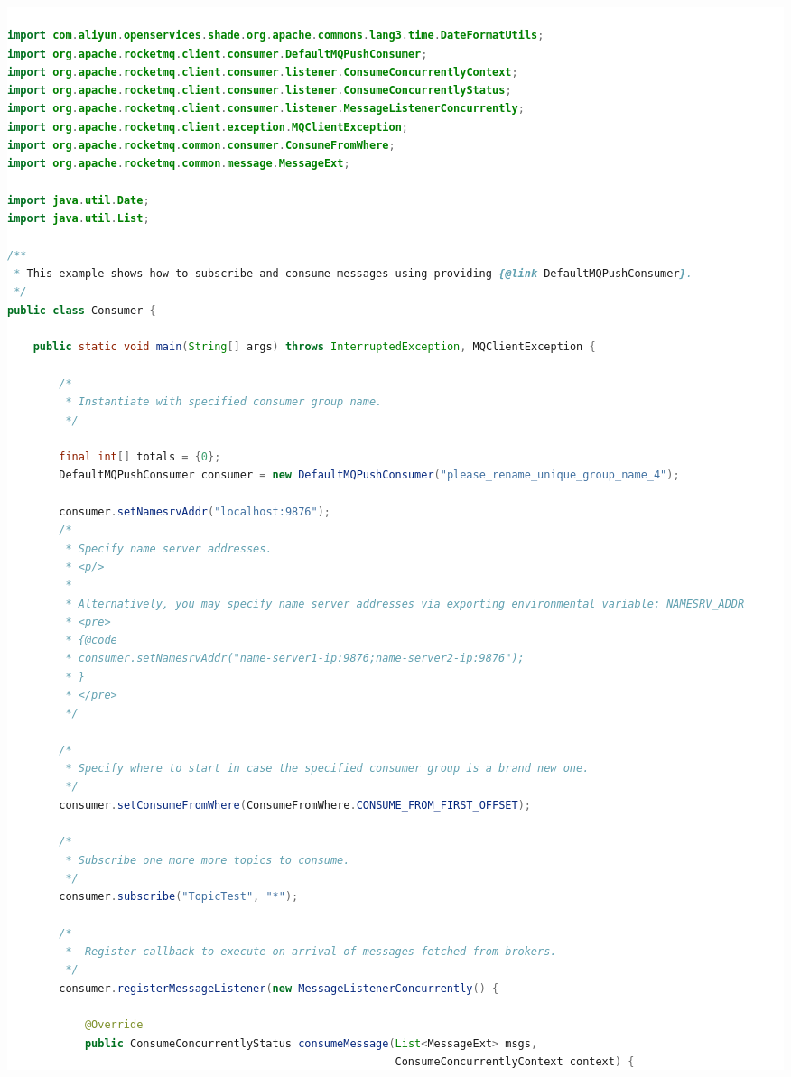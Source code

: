 
```java

import com.aliyun.openservices.shade.org.apache.commons.lang3.time.DateFormatUtils;
import org.apache.rocketmq.client.consumer.DefaultMQPushConsumer;
import org.apache.rocketmq.client.consumer.listener.ConsumeConcurrentlyContext;
import org.apache.rocketmq.client.consumer.listener.ConsumeConcurrentlyStatus;
import org.apache.rocketmq.client.consumer.listener.MessageListenerConcurrently;
import org.apache.rocketmq.client.exception.MQClientException;
import org.apache.rocketmq.common.consumer.ConsumeFromWhere;
import org.apache.rocketmq.common.message.MessageExt;

import java.util.Date;
import java.util.List;

/**
 * This example shows how to subscribe and consume messages using providing {@link DefaultMQPushConsumer}.
 */
public class Consumer {

    public static void main(String[] args) throws InterruptedException, MQClientException {

        /*
         * Instantiate with specified consumer group name.
         */

        final int[] totals = {0};
        DefaultMQPushConsumer consumer = new DefaultMQPushConsumer("please_rename_unique_group_name_4");

        consumer.setNamesrvAddr("localhost:9876");
        /*
         * Specify name server addresses.
         * <p/>
         *
         * Alternatively, you may specify name server addresses via exporting environmental variable: NAMESRV_ADDR
         * <pre>
         * {@code
         * consumer.setNamesrvAddr("name-server1-ip:9876;name-server2-ip:9876");
         * }
         * </pre>
         */

        /*
         * Specify where to start in case the specified consumer group is a brand new one.
         */
        consumer.setConsumeFromWhere(ConsumeFromWhere.CONSUME_FROM_FIRST_OFFSET);

        /*
         * Subscribe one more more topics to consume.
         */
        consumer.subscribe("TopicTest", "*");

        /*
         *  Register callback to execute on arrival of messages fetched from brokers.
         */
        consumer.registerMessageListener(new MessageListenerConcurrently() {

            @Override
            public ConsumeConcurrentlyStatus consumeMessage(List<MessageExt> msgs,
                                                            ConsumeConcurrentlyContext context) {
```